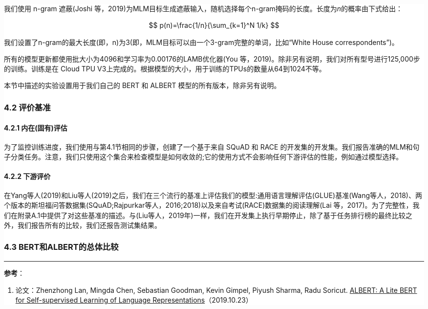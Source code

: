 我们使用 n-gram 遮蔽(Joshi 等，2019)为MLM目标生成遮蔽输入，随机选择每个n-gram掩码的长度。长度为$n$的概率由下式给出：

$$
p(n)=\frac{1/n}{\sum_{k=1}^N 1/k}
$$

我们设置了n-gram的最大长度(即，n)为3(即，MLM目标可以由一个3-gram完整的单词，比如“White House correspondents”)。

所有的模型更新都使用批大小为4096和学习率为0.00176的LAMB优化器(You 等，2019)。除非另有说明，我们对所有型号进行125,000步的训练。训练是在 Cloud TPU V3上完成的。根据模型的大小，用于训练的TPUs的数量从64到1024不等。

本节中描述的实验设置用于我们自己的 BERT 和 ALBERT 模型的所有版本，除非另有说明。

### 4.2 评价基准

#### 4.2.1 内在(固有)评估

为了监控训练进度，我们使用与第4.1节相同的步骤，创建了一个基于来自 SQuAD 和 RACE 的开发集的开发集。我们报告准确的MLM和句子分类任务。注意，我们只使用这个集合来检查模型是如何收敛的;它的使用方式不会影响任何下游评估的性能，例如通过模型选择。


#### 4.2.2 下游评价

在Yang等人(2019)和Liu等人(2019)之后，我们在三个流行的基准上评估我们的模型:通用语言理解评估(GLUE)基准(Wang等人，2018)、两个版本的斯坦福问答数据集(SQuAD;Rajpurkar等人，2016;2018)以及来自考试(RACE)数据集的阅读理解(Lai 等，2017)。为了完整性，我们在附录A.1中提供了对这些基准的描述。与(Liu等人，2019年)一样，我们在开发集上执行早期停止，除了基于任务排行榜的最终比较之外，我们报告所有的比较，我们还报告测试集结果。

### 4.3 BERT和ALBERT的总体比较



---
**参考**：
1. 论文：Zhenzhong Lan, Mingda Chen, Sebastian Goodman, Kevin Gimpel, Piyush Sharma, Radu Soricut. [ALBERT: A Lite BERT for Self-supervised Learning of Language Representations](https://arxiv.org/abs/1909.11942)（2019.10.23）

